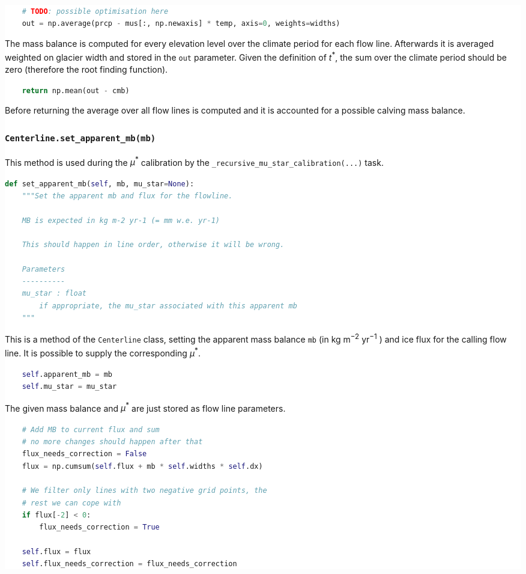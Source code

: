 ```python
    # TODO: possible optimisation here
    out = np.average(prcp - mus[:, np.newaxis] * temp, axis=0, weights=widths)
```

The mass balance is computed for every elevation level over the climate period for each flow line. Afterwards it is averaged weighted on glacier width and stored in the `out` parameter. Given the definition of $t^*$, the sum over the climate period should be zero (therefore the root finding function).

```python
    return np.mean(out - cmb)
```

Before returning the average over all flow lines is computed and it is accounted for a possible calving mass balance.



### `Centerline.set_apparent_mb(mb)`

This method is used during the $\mu^*$ calibration by the `_recursive_mu_star_calibration(...)` task.

```python
def set_apparent_mb(self, mb, mu_star=None):
    """Set the apparent mb and flux for the flowline.

    MB is expected in kg m-2 yr-1 (= mm w.e. yr-1)

    This should happen in line order, otherwise it will be wrong.

    Parameters
    ----------
    mu_star : float
        if appropriate, the mu_star associated with this apparent mb
    """
```

This is a method of the `Centerline` class, setting the apparent mass balance `mb` (in $\mathrm{kg\ m^{-2}\ yr^{-1}}$ ) and ice flux for the calling flow line. It is possible to supply the corresponding $\mu^*$.

```python
	self.apparent_mb = mb
    self.mu_star = mu_star
```

The given mass balance and $\mu^*$ are just stored as flow line parameters.

```python
    # Add MB to current flux and sum
    # no more changes should happen after that
    flux_needs_correction = False
    flux = np.cumsum(self.flux + mb * self.widths * self.dx)
    
	# We filter only lines with two negative grid points, the
    # rest we can cope with
    if flux[-2] < 0:
        flux_needs_correction = True
        
	self.flux = flux
    self.flux_needs_correction = flux_needs_correction
```
